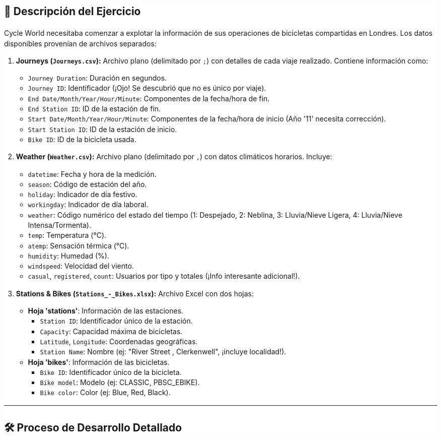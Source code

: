 ## 🎯 Descripción del Ejercicio

Cycle World necesitaba comenzar a explotar la información de sus operaciones de bicicletas compartidas en Londres. Los datos disponibles provenían de archivos separados:

1.  **Journeys (`Journeys.csv`):** Archivo plano (delimitado por `;`) con detalles de cada viaje realizado. Contiene información como:
    * `Journey Duration`: Duración en segundos.
    * `Journey ID`: Identificador (¡Ojo! Se descubrió que no es único por viaje).
    * `End Date/Month/Year/Hour/Minute`: Componentes de la fecha/hora de fin.
    * `End Station ID`: ID de la estación de fin.
    * `Start Date/Month/Year/Hour/Minute`: Componentes de la fecha/hora de inicio (Año '11' necesita corrección).
    * `Start Station ID`: ID de la estación de inicio.
    * `Bike ID`: ID de la bicicleta usada.

2.  **Weather (`Weather.csv`):** Archivo plano (delimitado por `,`) con datos climáticos horarios. Incluye:
    * `datetime`: Fecha y hora de la medición.
    * `season`: Código de estación del año.
    * `holiday`: Indicador de día festivo.
    * `workingday`: Indicador de día laboral.
    * `weather`: Código numérico del estado del tiempo (1: Despejado, 2: Neblina, 3: Lluvia/Nieve Ligera, 4: Lluvia/Nieve Intensa/Tormenta).
    * `temp`: Temperatura (°C).
    * `atemp`: Sensación térmica (°C).
    * `humidity`: Humedad (%).
    * `windspeed`: Velocidad del viento.
    * `casual`, `registered`, `count`: Usuarios por tipo y totales (¡Info interesante adicional!).

3.  **Stations & Bikes (`Stations_-_Bikes.xlsx`):** Archivo Excel con dos hojas:
    * **Hoja 'stations'**: Información de las estaciones.
        * `Station ID`: Identificador único de la estación.
        * `Capacity`: Capacidad máxima de bicicletas.
        * `Latitude`, `Longitude`: Coordenadas geográficas.
        * `Station Name`: Nombre (ej: "River Street , Clerkenwell", ¡incluye localidad!).
    * **Hoja 'bikes'**: Información de las bicicletas.
        * `Bike ID`: Identificador único de la bicicleta.
        * `Bike model`: Modelo (ej: CLASSIC, PBSC_EBIKE).
        * `Bike color`: Color (ej: Blue, Red, Black).

---

## 🛠️ Proceso de Desarrollo Detallado
